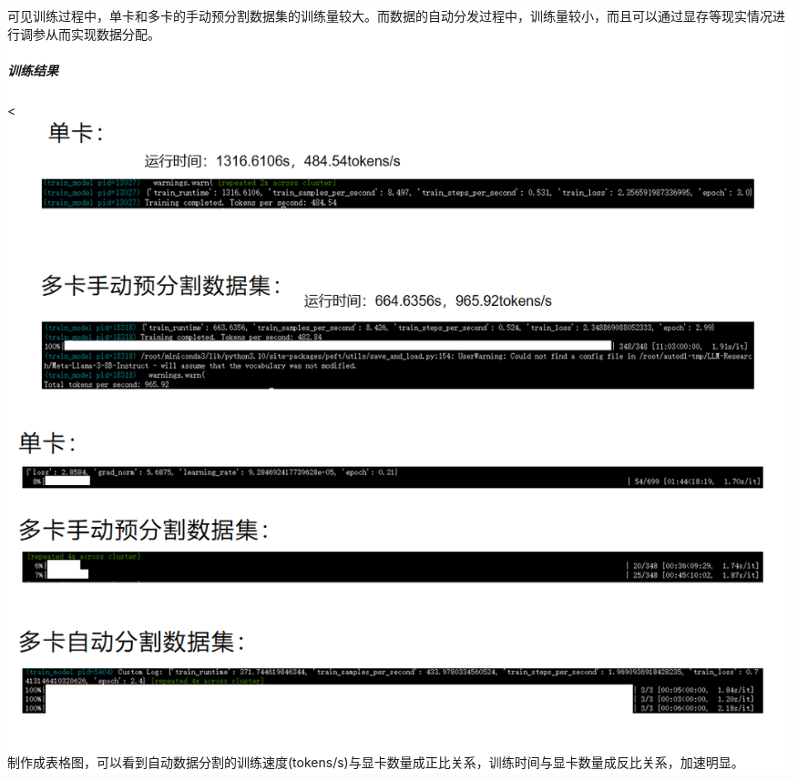 可见训练过程中，单卡和多卡的手动预分割数据集的训练量较大。而数据的自动分发过程中，训练量较小，而且可以通过显存等现实情况进行调参从而实现数据分配。

##### 训练结果

<![alt text](pics/8.jpg)



![alt text](pics/9.jpg)



制作成表格图，可以看到自动数据分割的训练速度(tokens/s)与显卡数量成正比关系，训练时间与显卡数量成反比关系，加速明显。

